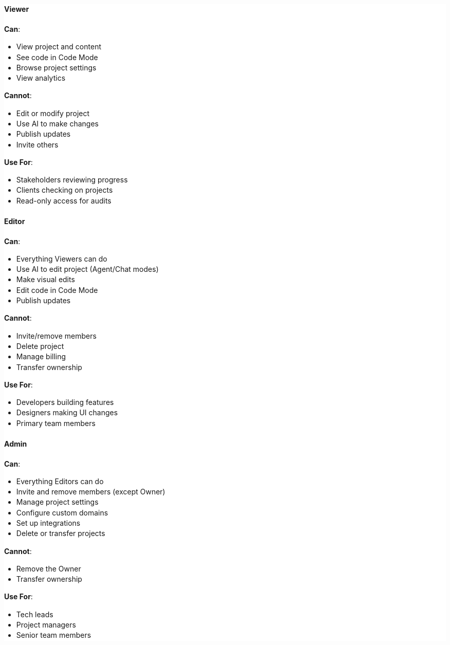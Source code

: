 #### **Viewer**

**Can**:
- View project and content
- See code in Code Mode
- Browse project settings
- View analytics

**Cannot**:
- Edit or modify project
- Use AI to make changes
- Publish updates
- Invite others

**Use For**:
- Stakeholders reviewing progress
- Clients checking on projects
- Read-only access for audits

#### **Editor**

**Can**:
- Everything Viewers can do
- Use AI to edit project (Agent/Chat modes)
- Make visual edits
- Edit code in Code Mode
- Publish updates

**Cannot**:
- Invite/remove members
- Delete project
- Manage billing
- Transfer ownership

**Use For**:
- Developers building features
- Designers making UI changes
- Primary team members

#### **Admin**

**Can**:
- Everything Editors can do
- Invite and remove members (except Owner)
- Manage project settings
- Configure custom domains
- Set up integrations
- Delete or transfer projects

**Cannot**:
- Remove the Owner
- Transfer ownership

**Use For**:
- Tech leads
- Project managers
- Senior team members

